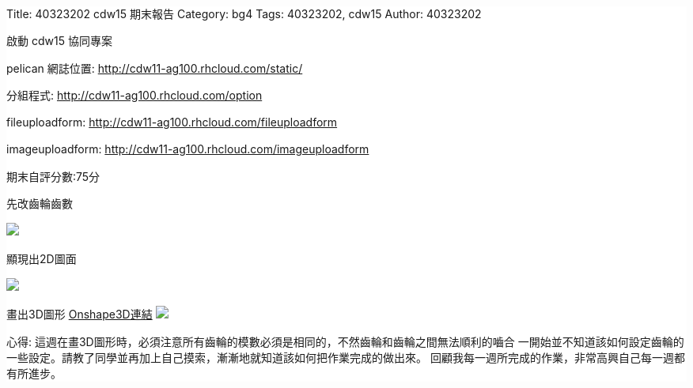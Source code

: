 Title: 40323202 cdw15 期末報告
Category: bg4
Tags: 40323202, cdw15
Author: 40323202


啟動 cdw15 協同專案



pelican 網誌位置: <a href="http://cdw11-ag100.rhcloud.com/static/">http://cdw11-ag100.rhcloud.com/static/</a>

分組程式: <a href="http://cdw11-ag100.rhcloud.com/option">http://cdw11-ag100.rhcloud.com/option</a>

fileuploadform: <a href="http://cdw11-ag100.rhcloud.com/fileuploadform">http://cdw11-ag100.rhcloud.com/fileuploadform</a>

imageuploadform: <a href="http://cdw11-ag100.rhcloud.com/imageuploadform">http://cdw11-ag100.rhcloud.com/imageuploadform</a>


期末自評分數:75分


先改齒輪齒數

<img src="http://i.imgur.com/ZLOAufS.png" width="60%" />


 
 顯現出2D圖面

<img src="http://i.imgur.com/HHeAGcM.png" width="60%" />


畫出3D圖形
<a href="https://cad.onshape.com/documents/b4b847a1cdd97670243a601b/w/fe9aee484541da87eab1faa3/e/0844902f8bc38209ff06aeb1">Onshape3D連結</a>
<img src="http://i.imgur.com/fAcf7TF.png" width="60%" />



心得:
這週在畫3D圖形時，必須注意所有齒輪的模數必須是相同的，不然齒輪和齒輪之間無法順利的嚙合
一開始並不知道該如何設定齒輪的一些設定。請教了同學並再加上自己摸索，漸漸地就知道該如何把作業完成的做出來。
回顧我每一週所完成的作業，非常高興自己每一週都有所進步。
